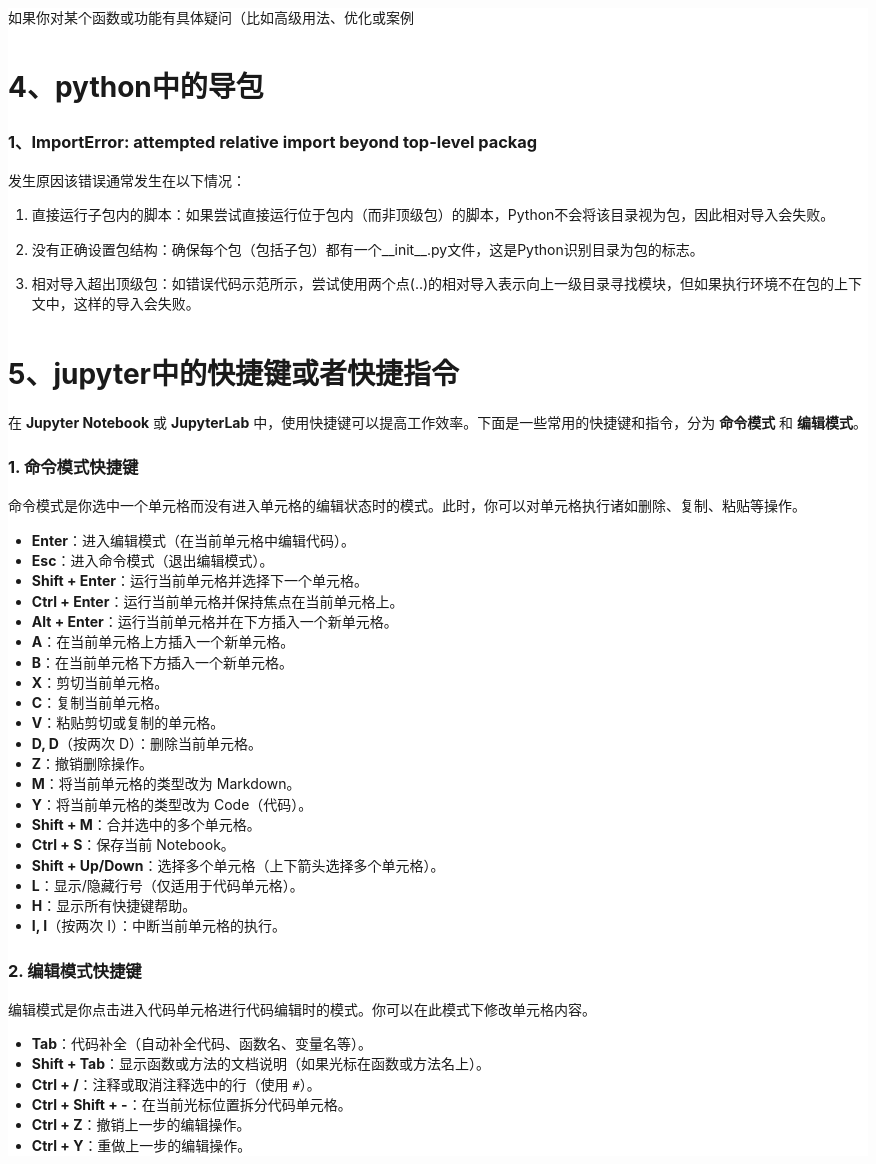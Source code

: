 如果你对某个函数或功能有具体疑问（比如高级用法、优化或案例

# 4、python中的导包

### 1、ImportError: attempted relative import beyond top-level packag
发生原因该错误通常发生在以下情况：

1. 直接运行子包内的脚本：如果尝试直接运行位于包内（而非顶级包）的脚本，Python不会将该目录视为包，因此相对导入会失败。

2. 没有正确设置包结构：确保每个包（包括子包）都有一个__init__.py文件，这是Python识别目录为包的标志。
3. 相对导入超出顶级包：如错误代码示范所示，尝试使用两个点(..)的相对导入表示向上一级目录寻找模块，但如果执行环境不在包的上下文中，这样的导入会失败。

# 5、jupyter中的快捷键或者快捷指令

在 **Jupyter Notebook** 或 **JupyterLab** 中，使用快捷键可以提高工作效率。下面是一些常用的快捷键和指令，分为 **命令模式** 和 **编辑模式**。

### 1. **命令模式快捷键**

命令模式是你选中一个单元格而没有进入单元格的编辑状态时的模式。此时，你可以对单元格执行诸如删除、复制、粘贴等操作。

- **Enter**：进入编辑模式（在当前单元格中编辑代码）。
- **Esc**：进入命令模式（退出编辑模式）。
- **Shift + Enter**：运行当前单元格并选择下一个单元格。
- **Ctrl + Enter**：运行当前单元格并保持焦点在当前单元格上。
- **Alt + Enter**：运行当前单元格并在下方插入一个新单元格。
- **A**：在当前单元格上方插入一个新单元格。
- **B**：在当前单元格下方插入一个新单元格。
- **X**：剪切当前单元格。
- **C**：复制当前单元格。
- **V**：粘贴剪切或复制的单元格。
- **D, D**（按两次 D）：删除当前单元格。
- **Z**：撤销删除操作。
- **M**：将当前单元格的类型改为 Markdown。
- **Y**：将当前单元格的类型改为 Code（代码）。
- **Shift + M**：合并选中的多个单元格。
- **Ctrl + S**：保存当前 Notebook。
- **Shift + Up/Down**：选择多个单元格（上下箭头选择多个单元格）。
- **L**：显示/隐藏行号（仅适用于代码单元格）。
- **H**：显示所有快捷键帮助。
- **I, I**（按两次 I）：中断当前单元格的执行。

### 2. **编辑模式快捷键**

编辑模式是你点击进入代码单元格进行代码编辑时的模式。你可以在此模式下修改单元格内容。

- **Tab**：代码补全（自动补全代码、函数名、变量名等）。
- **Shift + Tab**：显示函数或方法的文档说明（如果光标在函数或方法名上）。
- **Ctrl + /**：注释或取消注释选中的行（使用 `#`）。
- **Ctrl + Shift + -**：在当前光标位置拆分代码单元格。
- **Ctrl + Z**：撤销上一步的编辑操作。
- **Ctrl + Y**：重做上一步的编辑操作。
